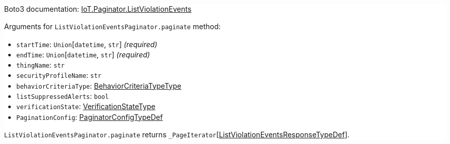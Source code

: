 Boto3 documentation:
[IoT.Paginator.ListViolationEvents](https://boto3.amazonaws.com/v1/documentation/api/latest/reference/services/iot.html#IoT.Paginator.ListViolationEvents)

Arguments for `ListViolationEventsPaginator.paginate` method:

- `startTime`: `Union`\[`datetime`, `str`\] *(required)*
- `endTime`: `Union`\[`datetime`, `str`\] *(required)*
- `thingName`: `str`
- `securityProfileName`: `str`
- `behaviorCriteriaType`:
  [BehaviorCriteriaTypeType](./literals.md#behaviorcriteriatypetype)
- `listSuppressedAlerts`: `bool`
- `verificationState`:
  [VerificationStateType](./literals.md#verificationstatetype)
- `PaginationConfig`:
  [PaginatorConfigTypeDef](./type_defs.md#paginatorconfigtypedef)

`ListViolationEventsPaginator.paginate` returns
`_PageIterator`\[[ListViolationEventsResponseTypeDef](./type_defs.md#listviolationeventsresponsetypedef)\].
